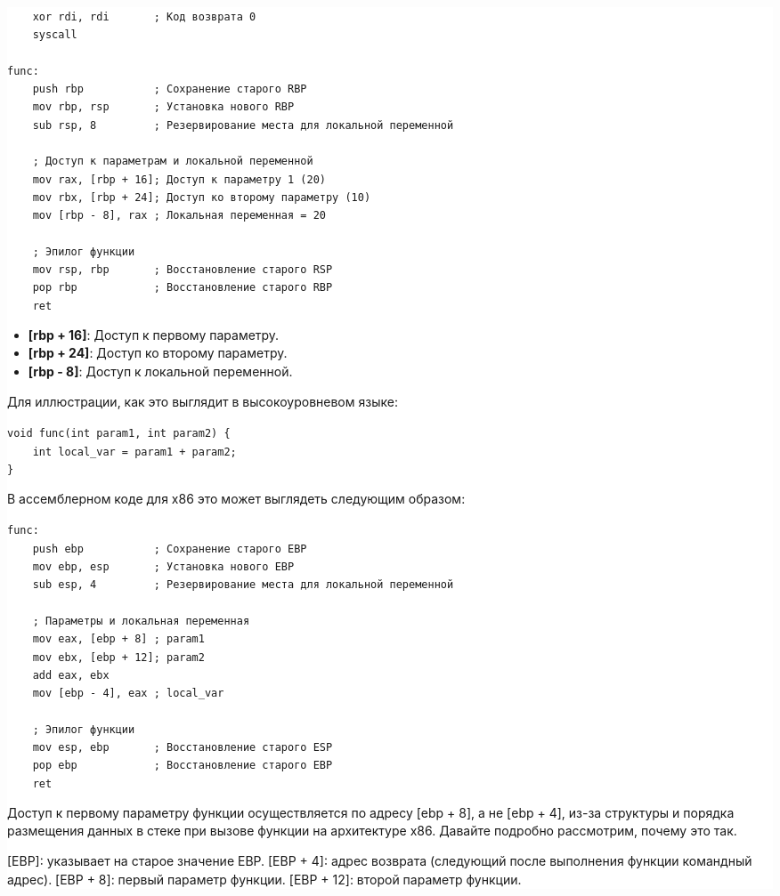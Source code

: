 ```
    xor rdi, rdi       ; Код возврата 0
    syscall

func:
    push rbp           ; Сохранение старого RBP
    mov rbp, rsp       ; Установка нового RBP
    sub rsp, 8         ; Резервирование места для локальной переменной

    ; Доступ к параметрам и локальной переменной
    mov rax, [rbp + 16]; Доступ к параметру 1 (20)
    mov rbx, [rbp + 24]; Доступ ко второму параметру (10)
    mov [rbp - 8], rax ; Локальная переменная = 20

    ; Эпилог функции
    mov rsp, rbp       ; Восстановление старого RSP
    pop rbp            ; Восстановление старого RBP
    ret
```

- **[rbp + 16]**: Доступ к первому параметру.
- **[rbp + 24]**: Доступ ко второму параметру.
- **[rbp - 8]**: Доступ к локальной переменной.

Для иллюстрации, как это выглядит в высокоуровневом языке:

```
void func(int param1, int param2) {
    int local_var = param1 + param2;
}
```

В ассемблерном коде для x86 это может выглядеть следующим образом:

```
func:
    push ebp           ; Сохранение старого EBP
    mov ebp, esp       ; Установка нового EBP
    sub esp, 4         ; Резервирование места для локальной переменной

    ; Параметры и локальная переменная
    mov eax, [ebp + 8] ; param1
    mov ebx, [ebp + 12]; param2
    add eax, ebx
    mov [ebp - 4], eax ; local_var

    ; Эпилог функции
    mov esp, ebp       ; Восстановление старого ESP
    pop ebp            ; Восстановление старого EBP
    ret
```


Доступ к первому параметру функции осуществляется по адресу [ebp + 8], а не [ebp + 4], из-за структуры и порядка размещения данных в стеке при вызове функции на архитектуре x86. Давайте подробно рассмотрим, почему это так.


[EBP]: указывает на старое значение EBP.
[EBP + 4]: адрес возврата (следующий после выполнения функции командный адрес).
[EBP + 8]: первый параметр функции.
[EBP + 12]: второй параметр функции.